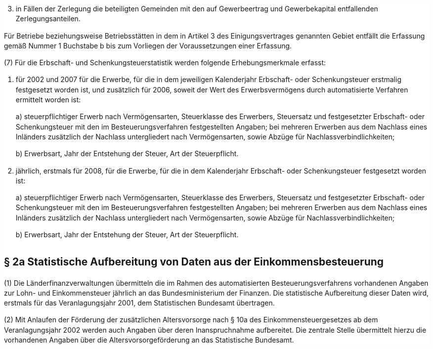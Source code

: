 
3.  in Fällen der Zerlegung die beteiligten Gemeinden mit den auf
    Gewerbeertrag und Gewerbekapital entfallenden Zerlegungsanteilen.



Für Betriebe beziehungsweise Betriebsstätten in dem in Artikel 3 des
Einigungsvertrages genannten Gebiet entfällt die Erfassung gemäß
Nummer 1 Buchstabe b bis zum Vorliegen der Voraussetzungen einer
Erfassung.

(7) Für die Erbschaft- und Schenkungsteuerstatistik werden folgende
Erhebungsmerkmale erfasst:

1.  für 2002 und 2007 für die Erwerbe, für die in dem jeweiligen
    Kalenderjahr Erbschaft- oder Schenkungsteuer erstmalig festgesetzt
    worden ist, und zusätzlich für 2006, soweit der Wert des
    Erwerbsvermögens durch automatisierte Verfahren ermittelt worden ist:

    a)  steuerpflichtiger Erwerb nach Vermögensarten, Steuerklasse des
        Erwerbers, Steuersatz und festgesetzter Erbschaft- oder
        Schenkungsteuer mit den im Besteuerungsverfahren festgestellten
        Angaben; bei mehreren Erwerben aus dem Nachlass eines Inländers
        zusätzlich der Nachlass untergliedert nach Vermögensarten, sowie
        Abzüge für Nachlassverbindlichkeiten;


    b)  Erwerbsart, Jahr der Entstehung der Steuer, Art der Steuerpflicht.





2.  jährlich, erstmals für 2008, für die Erwerbe, für die in dem
    Kalenderjahr Erbschaft- oder Schenkungsteuer festgesetzt worden ist:

    a)  steuerpflichtiger Erwerb nach Vermögensarten, Steuerklasse des
        Erwerbers, Steuersatz und festgesetzter Erbschaft- oder
        Schenkungsteuer mit den im Besteuerungsverfahren festgestellten
        Angaben; bei mehreren Erwerben aus dem Nachlass eines Inländers
        zusätzlich der Nachlass untergliedert nach Vermögensarten, sowie
        Abzüge für Nachlassverbindlichkeiten;


    b)  Erwerbsart, Jahr der Entstehung der Steuer, Art der Steuerpflicht.

## § 2a Statistische Aufbereitung von Daten aus der Einkommensbesteuerung

(1) Die Länderfinanzverwaltungen übermitteln die im Rahmen des
automatisierten Besteuerungsverfahrens vorhandenen Angaben zur Lohn-
und Einkommensteuer jährlich an das Bundesministerium der Finanzen.
Die statistische Aufbereitung dieser Daten wird, erstmals für das
Veranlagungsjahr 2001, dem Statistischen Bundesamt übertragen.

(2) Mit Anlaufen der Förderung der zusätzlichen Altersvorsorge nach §
10a des Einkommensteuergesetzes ab dem Veranlagungsjahr 2002 werden
auch Angaben über deren Inanspruchnahme aufbereitet. Die zentrale
Stelle übermittelt hierzu die vorhandenen Angaben über die
Altersvorsorgeförderung an das Statistische Bundesamt.
